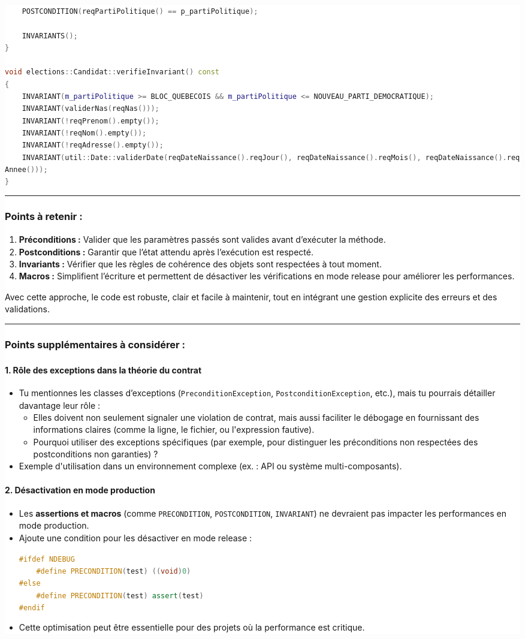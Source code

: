    ```cpp
       POSTCONDITION(reqPartiPolitique() == p_partiPolitique);

       INVARIANTS();
   }

   void elections::Candidat::verifieInvariant() const
   {
       INVARIANT(m_partiPolitique >= BLOC_QUEBECOIS && m_partiPolitique <= NOUVEAU_PARTI_DEMOCRATIQUE);
       INVARIANT(validerNas(reqNas()));
       INVARIANT(!reqPrenom().empty());
       INVARIANT(!reqNom().empty());
       INVARIANT(!reqAdresse().empty());
       INVARIANT(util::Date::validerDate(reqDateNaissance().reqJour(), reqDateNaissance().reqMois(), reqDateNaissance().reqAnnee()));
   }
   ```

---

### Points à retenir :
1. **Préconditions :** Valider que les paramètres passés sont valides avant d’exécuter la méthode.
2. **Postconditions :** Garantir que l’état attendu après l’exécution est respecté.
3. **Invariants :** Vérifier que les règles de cohérence des objets sont respectées à tout moment.
4. **Macros :** Simplifient l’écriture et permettent de désactiver les vérifications en mode release pour améliorer les performances.

Avec cette approche, le code est robuste, clair et facile à maintenir, tout en intégrant une gestion explicite des erreurs et des validations.

---

### **Points supplémentaires à considérer :**

#### 1. **Rôle des exceptions dans la théorie du contrat**
- Tu mentionnes les classes d’exceptions (`PreconditionException`, `PostconditionException`, etc.), mais tu pourrais détailler davantage leur rôle :
    - Elles doivent non seulement signaler une violation de contrat, mais aussi faciliter le débogage en fournissant des informations claires (comme la ligne, le fichier, ou l'expression fautive).
    - Pourquoi utiliser des exceptions spécifiques (par exemple, pour distinguer les préconditions non respectées des postconditions non garanties) ?
- Exemple d'utilisation dans un environnement complexe (ex. : API ou système multi-composants).

#### 2. **Désactivation en mode production**
- Les **assertions et macros** (comme `PRECONDITION`, `POSTCONDITION`, `INVARIANT`) ne devraient pas impacter les performances en mode production.
- Ajoute une condition pour les désactiver en mode release :
  ```cpp
  #ifdef NDEBUG
      #define PRECONDITION(test) ((void)0)
  #else
      #define PRECONDITION(test) assert(test)
  #endif
  ```
- Cette optimisation peut être essentielle pour des projets où la performance est critique.
